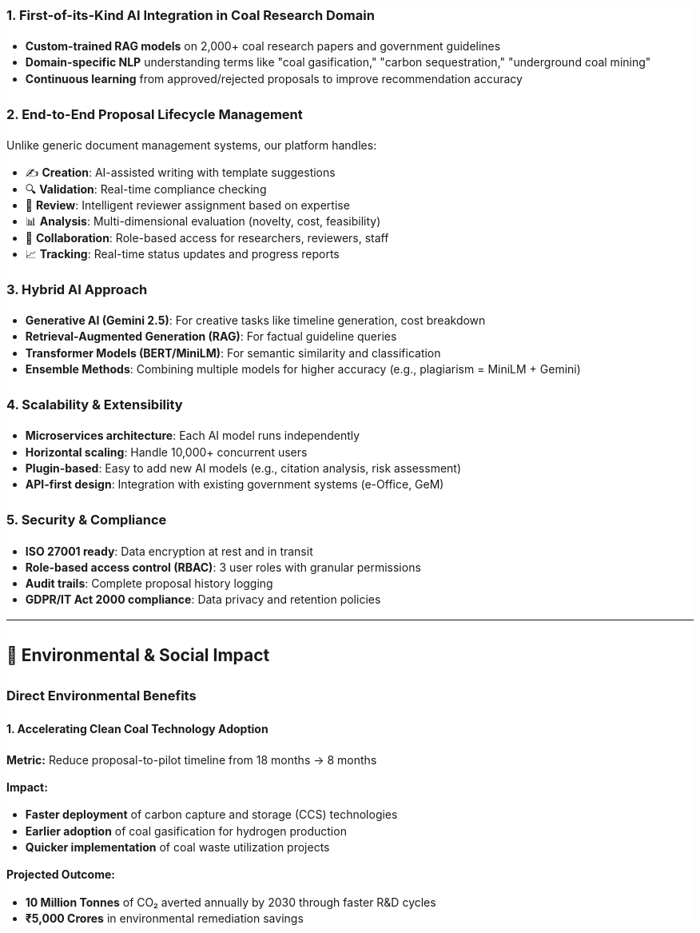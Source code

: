 ### 1. **First-of-its-Kind AI Integration in Coal Research Domain**
- **Custom-trained RAG models** on 2,000+ coal research papers and government guidelines
- **Domain-specific NLP** understanding terms like "coal gasification," "carbon sequestration," "underground coal mining"
- **Continuous learning** from approved/rejected proposals to improve recommendation accuracy

### 2. **End-to-End Proposal Lifecycle Management**
Unlike generic document management systems, our platform handles:
- ✍️ **Creation**: AI-assisted writing with template suggestions
- 🔍 **Validation**: Real-time compliance checking
- 👥 **Review**: Intelligent reviewer assignment based on expertise
- 📊 **Analysis**: Multi-dimensional evaluation (novelty, cost, feasibility)
- 🤝 **Collaboration**: Role-based access for researchers, reviewers, staff
- 📈 **Tracking**: Real-time status updates and progress reports

### 3. **Hybrid AI Approach**
- **Generative AI (Gemini 2.5)**: For creative tasks like timeline generation, cost breakdown
- **Retrieval-Augmented Generation (RAG)**: For factual guideline queries
- **Transformer Models (BERT/MiniLM)**: For semantic similarity and classification
- **Ensemble Methods**: Combining multiple models for higher accuracy (e.g., plagiarism = MiniLM + Gemini)

### 4. **Scalability & Extensibility**
- **Microservices architecture**: Each AI model runs independently
- **Horizontal scaling**: Handle 10,000+ concurrent users
- **Plugin-based**: Easy to add new AI models (e.g., citation analysis, risk assessment)
- **API-first design**: Integration with existing government systems (e-Office, GeM)

### 5. **Security & Compliance**
- **ISO 27001 ready**: Data encryption at rest and in transit
- **Role-based access control (RBAC)**: 3 user roles with granular permissions
- **Audit trails**: Complete proposal history logging
- **GDPR/IT Act 2000 compliance**: Data privacy and retention policies

---

## 🌱 Environmental & Social Impact

### Direct Environmental Benefits

#### 1. **Accelerating Clean Coal Technology Adoption**
**Metric:** Reduce proposal-to-pilot timeline from 18 months → 8 months

**Impact:**
- **Faster deployment** of carbon capture and storage (CCS) technologies
- **Earlier adoption** of coal gasification for hydrogen production
- **Quicker implementation** of coal waste utilization projects

**Projected Outcome:**
- **10 Million Tonnes** of CO₂ averted annually by 2030 through faster R&D cycles
- **₹5,000 Crores** in environmental remediation savings
